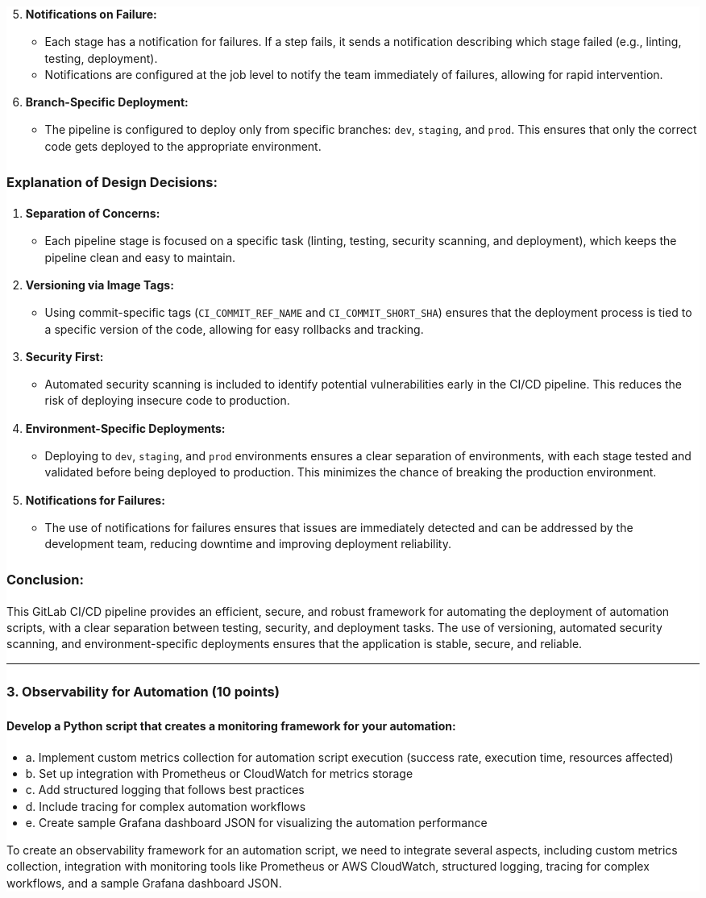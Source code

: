 5. **Notifications on Failure:**
   - Each stage has a notification for failures. If a step fails, it sends a notification describing which stage failed (e.g., linting, testing, deployment).
   - Notifications are configured at the job level to notify the team immediately of failures, allowing for rapid intervention.

6. **Branch-Specific Deployment:**
   - The pipeline is configured to deploy only from specific branches: `dev`, `staging`, and `prod`. This ensures that only the correct code gets deployed to the appropriate environment.

### Explanation of Design Decisions:

1. **Separation of Concerns:** 
   - Each pipeline stage is focused on a specific task (linting, testing, security scanning, and deployment), which keeps the pipeline clean and easy to maintain.

2. **Versioning via Image Tags:**
   - Using commit-specific tags (`CI_COMMIT_REF_NAME` and `CI_COMMIT_SHORT_SHA`) ensures that the deployment process is tied to a specific version of the code, allowing for easy rollbacks and tracking.

3. **Security First:**
   - Automated security scanning is included to identify potential vulnerabilities early in the CI/CD pipeline. This reduces the risk of deploying insecure code to production.

4. **Environment-Specific Deployments:**
   - Deploying to `dev`, `staging`, and `prod` environments ensures a clear separation of environments, with each stage tested and validated before being deployed to production. This minimizes the chance of breaking the production environment.

5. **Notifications for Failures:**
   - The use of notifications for failures ensures that issues are immediately detected and can be addressed by the development team, reducing downtime and improving deployment reliability.

### Conclusion:
This GitLab CI/CD pipeline provides an efficient, secure, and robust framework for automating the deployment of automation scripts, with a clear separation between testing, security, and deployment tasks. The use of versioning, automated security scanning, and environment-specific deployments ensures that the application is stable, secure, and reliable.

---

### 3. Observability for Automation (10 points)
#### Develop a Python script that creates a monitoring framework for your automation:
- a. Implement custom metrics collection for automation script execution
(success rate, execution time, resources affected)
- b. Set up integration with Prometheus or CloudWatch for metrics storage
- c. Add structured logging that follows best practices
- d. Include tracing for complex automation workflows
- e. Create sample Grafana dashboard JSON for visualizing the automation
performance

To create an observability framework for an automation script, we need to integrate several aspects, including custom metrics collection, integration with monitoring tools like Prometheus or AWS CloudWatch, structured logging, tracing for complex workflows, and a sample Grafana dashboard JSON.
